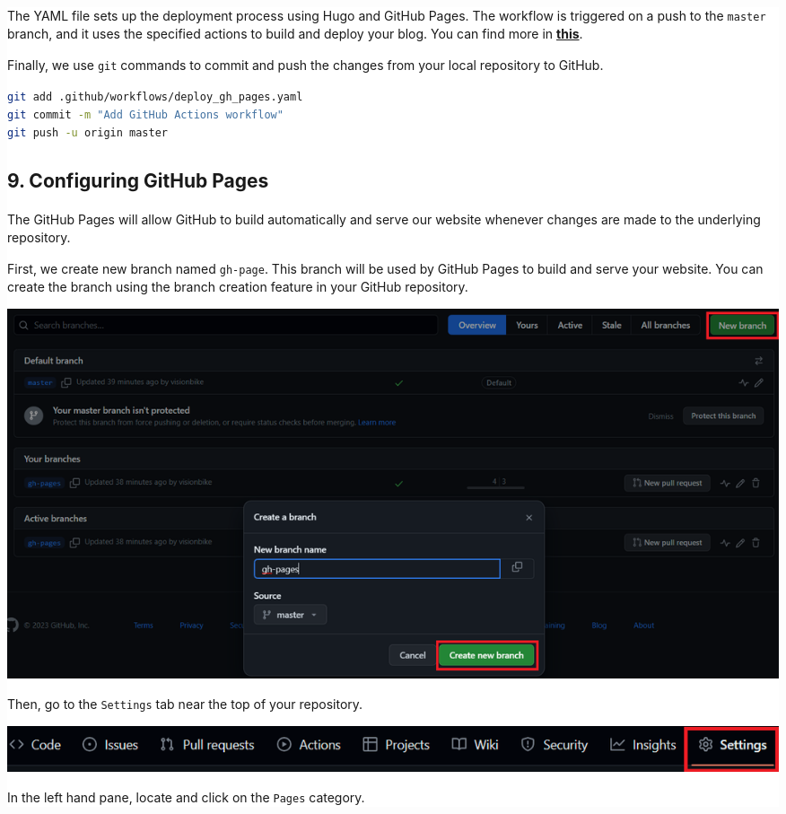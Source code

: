 
The YAML file sets up the deployment process using Hugo and GitHub Pages. The workflow is triggered on a push to the `master` branch, and it uses the specified actions to build and deploy your blog. You can find more in [**this**](https://github.com/peaceiris/actions-gh-pages).

Finally, we use `git` commands to commit and push the changes from your local repository to GitHub.

```bash {.command}
git add .github/workflows/deploy_gh_pages.yaml
git commit -m "Add GitHub Actions workflow"
git push -u origin master
```

## 9. Configuring GitHub Pages

The GitHub Pages will allow GitHub to build automatically and serve our website whenever changes are made to the underlying repository.

First, we create new branch named `gh-page`. This branch will be used by GitHub Pages to build and serve your website. You can create the branch using the branch creation feature in your GitHub repository.

![Create gh-pages](create-gh-pages.png)

Then, go to the `Settings` tab near the top of your repository.

![Repository setting](repository-setting.png)

In the left hand pane, locate and click on the `Pages` category.
